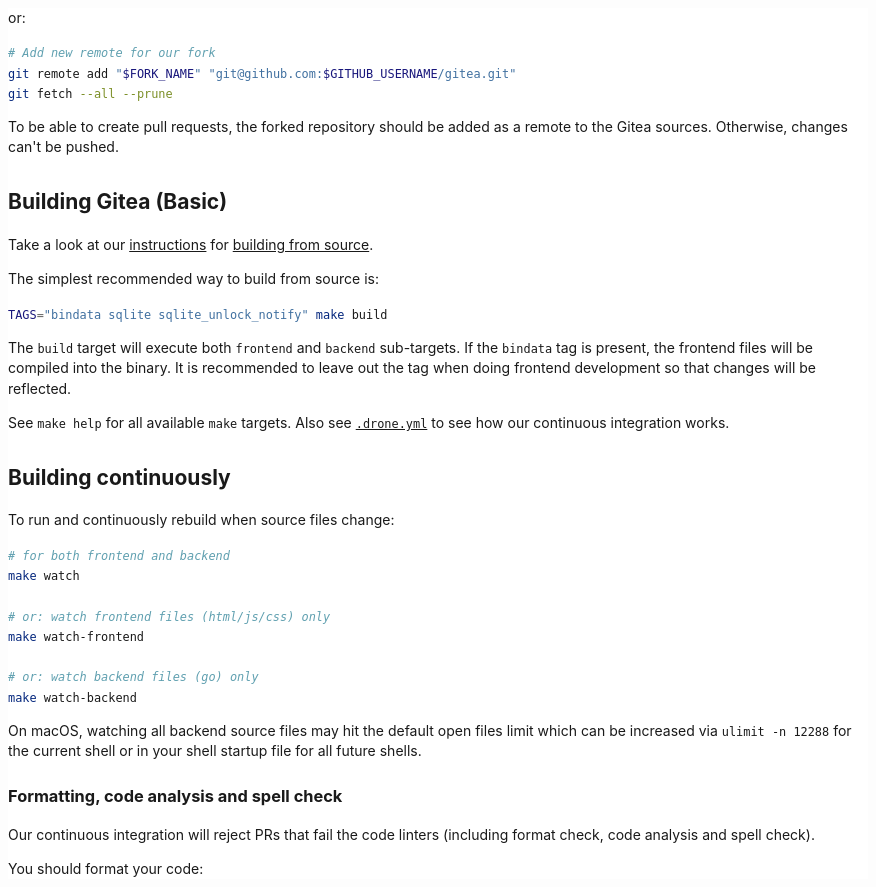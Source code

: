 or:

```bash
# Add new remote for our fork
git remote add "$FORK_NAME" "git@github.com:$GITHUB_USERNAME/gitea.git"
git fetch --all --prune
```

To be able to create pull requests, the forked repository should be added as a remote
to the Gitea sources. Otherwise, changes can't be pushed.

## Building Gitea (Basic)

Take a look at our
<a href='{{< relref "doc/installation/from-source.en-us.md" >}}'>instructions</a>
for <a href='{{< relref "doc/installation/from-source.en-us.md" >}}'>building
from source</a>.

The simplest recommended way to build from source is:

```bash
TAGS="bindata sqlite sqlite_unlock_notify" make build
```

The `build` target will execute both `frontend` and `backend` sub-targets. If the `bindata` tag is present, the frontend files will be compiled into the binary. It is recommended to leave out the tag when doing frontend development so that changes will be reflected.

See `make help` for all available `make` targets. Also see [`.drone.yml`](https://github.com/go-gitea/gitea/blob/main/.drone.yml) to see how our continuous integration works.

## Building continuously

To run and continuously rebuild when source files change:

```bash
# for both frontend and backend
make watch

# or: watch frontend files (html/js/css) only
make watch-frontend

# or: watch backend files (go) only
make watch-backend
```

On macOS, watching all backend source files may hit the default open files limit which can be increased via `ulimit -n 12288` for the current shell or in your shell startup file for all future shells.

### Formatting, code analysis and spell check

Our continuous integration will reject PRs that fail the code linters (including format check, code analysis and spell check).

You should format your code:
